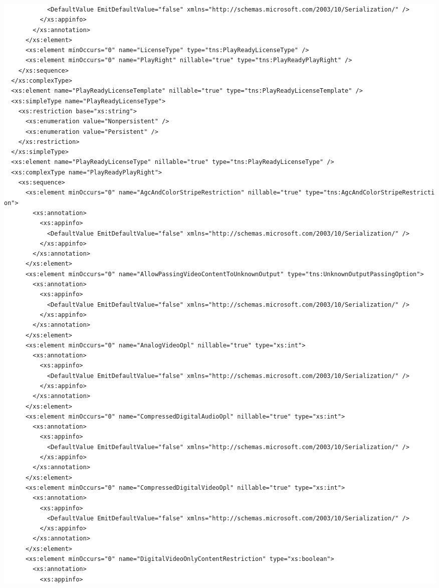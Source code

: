 	            <DefaultValue EmitDefaultValue="false" xmlns="http://schemas.microsoft.com/2003/10/Serialization/" />
	          </xs:appinfo>
	        </xs:annotation>
	      </xs:element>
	      <xs:element minOccurs="0" name="LicenseType" type="tns:PlayReadyLicenseType" />
	      <xs:element minOccurs="0" name="PlayRight" nillable="true" type="tns:PlayReadyPlayRight" />
	    </xs:sequence>
	  </xs:complexType>
	  <xs:element name="PlayReadyLicenseTemplate" nillable="true" type="tns:PlayReadyLicenseTemplate" />
	  <xs:simpleType name="PlayReadyLicenseType">
	    <xs:restriction base="xs:string">
	      <xs:enumeration value="Nonpersistent" />
	      <xs:enumeration value="Persistent" />
	    </xs:restriction>
	  </xs:simpleType>
	  <xs:element name="PlayReadyLicenseType" nillable="true" type="tns:PlayReadyLicenseType" />
	  <xs:complexType name="PlayReadyPlayRight">
	    <xs:sequence>
	      <xs:element minOccurs="0" name="AgcAndColorStripeRestriction" nillable="true" type="tns:AgcAndColorStripeRestriction">
	        <xs:annotation>
	          <xs:appinfo>
	            <DefaultValue EmitDefaultValue="false" xmlns="http://schemas.microsoft.com/2003/10/Serialization/" />
	          </xs:appinfo>
	        </xs:annotation>
	      </xs:element>
	      <xs:element minOccurs="0" name="AllowPassingVideoContentToUnknownOutput" type="tns:UnknownOutputPassingOption">
	        <xs:annotation>
	          <xs:appinfo>
	            <DefaultValue EmitDefaultValue="false" xmlns="http://schemas.microsoft.com/2003/10/Serialization/" />
	          </xs:appinfo>
	        </xs:annotation>
	      </xs:element>
	      <xs:element minOccurs="0" name="AnalogVideoOpl" nillable="true" type="xs:int">
	        <xs:annotation>
	          <xs:appinfo>
	            <DefaultValue EmitDefaultValue="false" xmlns="http://schemas.microsoft.com/2003/10/Serialization/" />
	          </xs:appinfo>
	        </xs:annotation>
	      </xs:element>
	      <xs:element minOccurs="0" name="CompressedDigitalAudioOpl" nillable="true" type="xs:int">
	        <xs:annotation>
	          <xs:appinfo>
	            <DefaultValue EmitDefaultValue="false" xmlns="http://schemas.microsoft.com/2003/10/Serialization/" />
	          </xs:appinfo>
	        </xs:annotation>
	      </xs:element>
	      <xs:element minOccurs="0" name="CompressedDigitalVideoOpl" nillable="true" type="xs:int">
	        <xs:annotation>
	          <xs:appinfo>
	            <DefaultValue EmitDefaultValue="false" xmlns="http://schemas.microsoft.com/2003/10/Serialization/" />
	          </xs:appinfo>
	        </xs:annotation>
	      </xs:element>
	      <xs:element minOccurs="0" name="DigitalVideoOnlyContentRestriction" type="xs:boolean">
	        <xs:annotation>
	          <xs:appinfo>